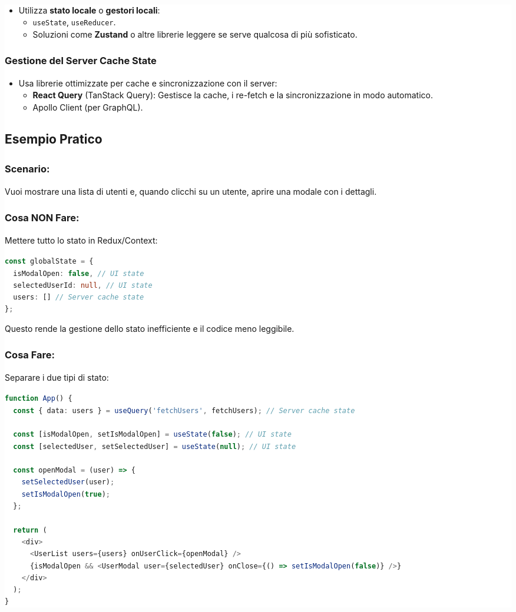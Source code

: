 - Utilizza **stato locale** o **gestori locali**:
    - `useState`, `useReducer`.
    - Soluzioni come **Zustand** o altre librerie leggere se serve qualcosa di più sofisticato.

### Gestione del Server Cache State

- Usa librerie ottimizzate per cache e sincronizzazione con il server:
    - **React Query** (TanStack Query): Gestisce la cache, i re-fetch e la sincronizzazione in modo automatico.
    - Apollo Client (per GraphQL).

## Esempio Pratico

### Scenario:

Vuoi mostrare una lista di utenti e, quando clicchi su un utente, aprire una modale con i dettagli.
### Cosa NON Fare:

Mettere tutto lo stato in Redux/Context:

```ts
const globalState = {
  isModalOpen: false, // UI state
  selectedUserId: null, // UI state
  users: [] // Server cache state
};
```

Questo rende la gestione dello stato inefficiente e il codice meno leggibile.

### Cosa Fare:

Separare i due tipi di stato:

```ts
function App() {
  const { data: users } = useQuery('fetchUsers', fetchUsers); // Server cache state

  const [isModalOpen, setIsModalOpen] = useState(false); // UI state
  const [selectedUser, setSelectedUser] = useState(null); // UI state

  const openModal = (user) => {
    setSelectedUser(user);
    setIsModalOpen(true);
  };

  return (
    <div>
      <UserList users={users} onUserClick={openModal} />
      {isModalOpen && <UserModal user={selectedUser} onClose={() => setIsModalOpen(false)} />}
    </div>
  );
}
```
